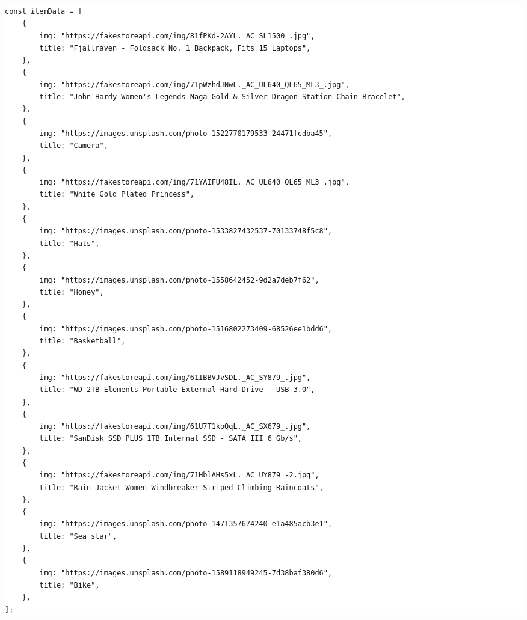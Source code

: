 ```tsx
const itemData = [
    {
        img: "https://fakestoreapi.com/img/81fPKd-2AYL._AC_SL1500_.jpg",
        title: "Fjallraven - Foldsack No. 1 Backpack, Fits 15 Laptops",
    },
    {
        img: "https://fakestoreapi.com/img/71pWzhdJNwL._AC_UL640_QL65_ML3_.jpg",
        title: "John Hardy Women's Legends Naga Gold & Silver Dragon Station Chain Bracelet",
    },
    {
        img: "https://images.unsplash.com/photo-1522770179533-24471fcdba45",
        title: "Camera",
    },
    {
        img: "https://fakestoreapi.com/img/71YAIFU48IL._AC_UL640_QL65_ML3_.jpg",
        title: "White Gold Plated Princess",
    },
    {
        img: "https://images.unsplash.com/photo-1533827432537-70133748f5c8",
        title: "Hats",
    },
    {
        img: "https://images.unsplash.com/photo-1558642452-9d2a7deb7f62",
        title: "Honey",
    },
    {
        img: "https://images.unsplash.com/photo-1516802273409-68526ee1bdd6",
        title: "Basketball",
    },
    {
        img: "https://fakestoreapi.com/img/61IBBVJvSDL._AC_SY879_.jpg",
        title: "WD 2TB Elements Portable External Hard Drive - USB 3.0",
    },
    {
        img: "https://fakestoreapi.com/img/61U7T1koQqL._AC_SX679_.jpg",
        title: "SanDisk SSD PLUS 1TB Internal SSD - SATA III 6 Gb/s",
    },
    {
        img: "https://fakestoreapi.com/img/71HblAHs5xL._AC_UY879_-2.jpg",
        title: "Rain Jacket Women Windbreaker Striped Climbing Raincoats",
    },
    {
        img: "https://images.unsplash.com/photo-1471357674240-e1a485acb3e1",
        title: "Sea star",
    },
    {
        img: "https://images.unsplash.com/photo-1589118949245-7d38baf380d6",
        title: "Bike",
    },
];
```
